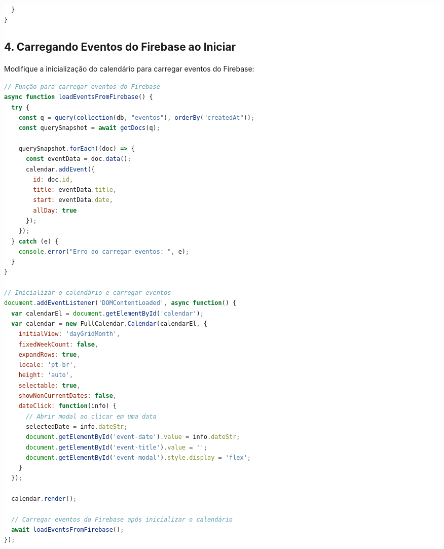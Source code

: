 ```javascript
  }
}
```

## 4. Carregando Eventos do Firebase ao Iniciar

Modifique a inicialização do calendário para carregar eventos do Firebase:

```javascript
// Função para carregar eventos do Firebase
async function loadEventsFromFirebase() {
  try {
    const q = query(collection(db, "eventos"), orderBy("createdAt"));
    const querySnapshot = await getDocs(q);
    
    querySnapshot.forEach((doc) => {
      const eventData = doc.data();
      calendar.addEvent({
        id: doc.id,
        title: eventData.title,
        start: eventData.date,
        allDay: true
      });
    });
  } catch (e) {
    console.error("Erro ao carregar eventos: ", e);
  }
}

// Inicializar o calendário e carregar eventos
document.addEventListener('DOMContentLoaded', async function() {
  var calendarEl = document.getElementById('calendar');
  var calendar = new FullCalendar.Calendar(calendarEl, {
    initialView: 'dayGridMonth',
    fixedWeekCount: false,
    expandRows: true,
    locale: 'pt-br',
    height: 'auto',
    selectable: true,
    showNonCurrentDates: false,
    dateClick: function(info) {
      // Abrir modal ao clicar em uma data
      selectedDate = info.dateStr;
      document.getElementById('event-date').value = info.dateStr;
      document.getElementById('event-title').value = '';
      document.getElementById('event-modal').style.display = 'flex';
    }
  });
  
  calendar.render();
  
  // Carregar eventos do Firebase após inicializar o calendário
  await loadEventsFromFirebase();
});
```
